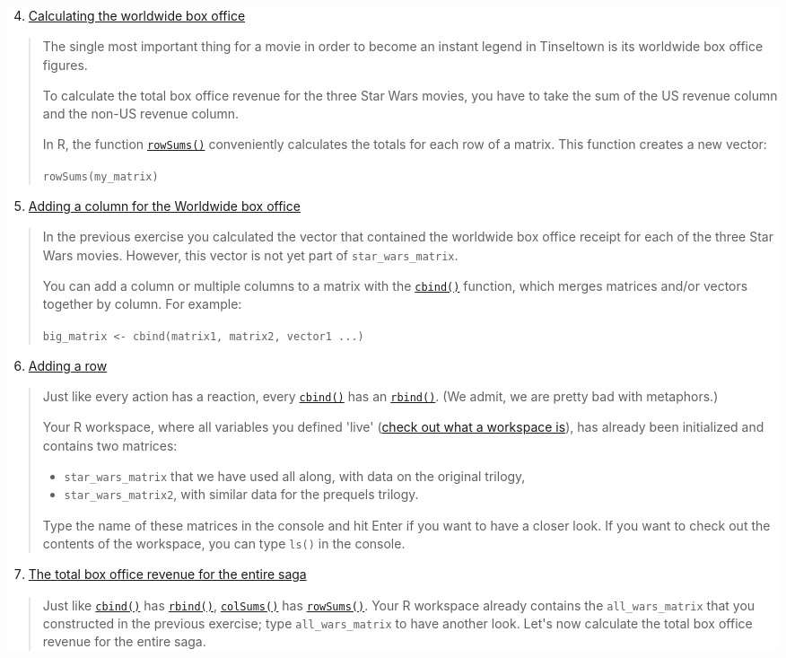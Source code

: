 4. [Calculating the worldwide box office](https://github.com/Delimain/DataCamp_Exercises/blob/master/Introduction_to_R/Introduction_to_R_Exercises.md#calculating-the-worldwide-box-office)

> The single most important thing for a movie in order to become an instant legend in Tinseltown is its worldwide box office figures.
> 
> To calculate the total box office revenue for the three Star Wars movies, you have to take the sum of the US revenue column and the non-US revenue column.
> 
> In R, the function [`rowSums()`](https://www.rdocumentation.org/packages/base/versions/3.5.2/topics/colSums) conveniently calculates the totals for each row of a matrix. This function creates a new vector:
> ```
> rowSums(my_matrix)
> ```

5. [Adding a column for the Worldwide box office](https://github.com/Delimain/DataCamp_Exercises/blob/master/Introduction_to_R/Introduction_to_R_Exercises.md#adding-a-column-for-the-worldwide-box-office)

> In the previous exercise you calculated the vector that contained the worldwide box office receipt for each of the three Star Wars movies. However, this vector is not yet part of `star_wars_matrix`.
> 
> You can add a column or multiple columns to a matrix with the [`cbind()`](https://www.rdocumentation.org/packages/base/versions/3.5.2/topics/cbind) function, which merges matrices and/or vectors together by column. For example:
> ```
> big_matrix <- cbind(matrix1, matrix2, vector1 ...)
> ```

6. [Adding a row](https://github.com/Delimain/DataCamp_Exercises/blob/master/Introduction_to_R/Introduction_to_R_Exercises.md#adding-a-row)

> Just like every action has a reaction, every [`cbind()`](https://www.rdocumentation.org/packages/base/versions/3.5.2/topics/cbind) has an [`rbind()`](https://www.rdocumentation.org/packages/base/versions/3.5.2/topics/cbind). (We admit, we are pretty bad with metaphors.)
> 
> Your R workspace, where all variables you defined 'live' ([check out what a workspace is](https://www.statmethods.net/interface/workspace.html)), has already been initialized and contains two matrices:
> 
>   - `star_wars_matrix` that we have used all along, with data on the original trilogy,
>   - `star_wars_matrix2`, with similar data for the prequels trilogy.
> 
> Type the name of these matrices in the console and hit Enter if you want to have a closer look. If you want to check out the contents of the workspace, you can type `ls()` in the console.

7. [The total box office revenue for the entire saga](https://github.com/Delimain/DataCamp_Exercises/blob/master/Introduction_to_R/Introduction_to_R_Exercises.md#the-total-box-office-revenue-for-the-entire-saga)

> Just like [`cbind()`](https://www.rdocumentation.org/packages/base/versions/3.5.2/topics/cbind) has [`rbind()`](https://www.rdocumentation.org/packages/base/versions/3.5.2/topics/cbind), [`colSums()`](https://www.rdocumentation.org/packages/base/versions/3.5.2/topics/colSums) has [`rowSums()`](https://www.rdocumentation.org/packages/base/versions/3.5.2/topics/colSums). Your R workspace already contains the `all_wars_matrix` that you constructed in the previous exercise; type `all_wars_matrix` to have another look. Let's now calculate the total box office revenue for the entire saga.
